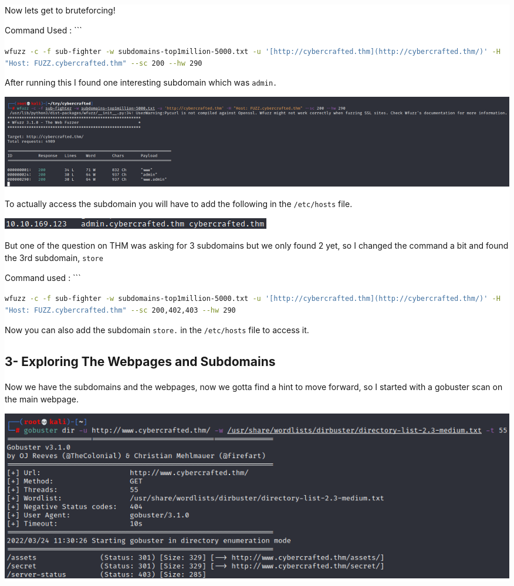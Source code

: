 [](https://raw.githubusercontent.com/danielmiessler/SecLists/master/Discovery/DNS/subdomains-top1million-5000.txt)

Now lets get to bruteforcing!

Command Used : ```

```bash
wfuzz -c -f sub-fighter -w subdomains-top1million-5000.txt -u '[http://cybercrafted.thm](http://cybercrafted.thm/)' -H "Host: FUZZ.cybercrafted.thm" --sc 200 --hw 290
```

After running this I found one interesting subdomain which was `admin.`

![Untitled](https://github.com/3J0SKA/THM-WriteUps/blob/main/CyberCrafted/Images/Untitled%204.png)

To actually access the subdomain you will have to add the following in the `/etc/hosts` file.

![Untitled](https://github.com/3J0SKA/THM-WriteUps/blob/main/CyberCrafted/Images/Untitled%205.png)

But one of the question on THM was asking for 3 subdomains but we only found 2 yet, so I changed the command a bit and found the 3rd subdomain, `store`

Command used : ```

```bash
wfuzz -c -f sub-fighter -w subdomains-top1million-5000.txt -u '[http://cybercrafted.thm](http://cybercrafted.thm/)' -H "Host: FUZZ.cybercrafted.thm" --sc 200,402,403 --hw 290
```

Now you can also add the subdomain `store.` in the `/etc/hosts` file to access it.

## 3- Exploring The Webpages and Subdomains

Now we have the subdomains and the webpages, now we gotta find a hint to move forward, so I started with a gobuster scan on the main webpage.

![Untitled](https://github.com/3J0SKA/THM-WriteUps/blob/main/CyberCrafted/Images/Untitled%206.png)
